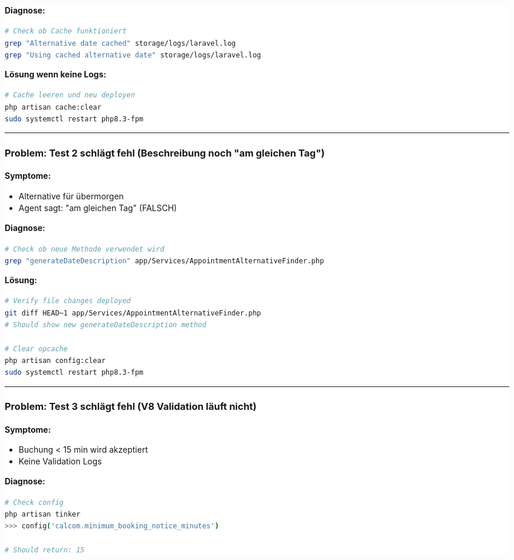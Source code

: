 **Diagnose:**
```bash
# Check ob Cache funktioniert
grep "Alternative date cached" storage/logs/laravel.log
grep "Using cached alternative date" storage/logs/laravel.log
```

**Lösung wenn keine Logs:**
```bash
# Cache leeren und neu deployen
php artisan cache:clear
sudo systemctl restart php8.3-fpm
```

---

### Problem: Test 2 schlägt fehl (Beschreibung noch "am gleichen Tag")

**Symptome:**
- Alternative für übermorgen
- Agent sagt: "am gleichen Tag" (FALSCH)

**Diagnose:**
```bash
# Check ob neue Methode verwendet wird
grep "generateDateDescription" app/Services/AppointmentAlternativeFinder.php
```

**Lösung:**
```bash
# Verify file changes deployed
git diff HEAD~1 app/Services/AppointmentAlternativeFinder.php
# Should show new generateDateDescription method

# Clear opcache
php artisan config:clear
sudo systemctl restart php8.3-fpm
```

---

### Problem: Test 3 schlägt fehl (V8 Validation läuft nicht)

**Symptome:**
- Buchung < 15 min wird akzeptiert
- Keine Validation Logs

**Diagnose:**
```bash
# Check config
php artisan tinker
>>> config('calcom.minimum_booking_notice_minutes')

# Should return: 15
```
